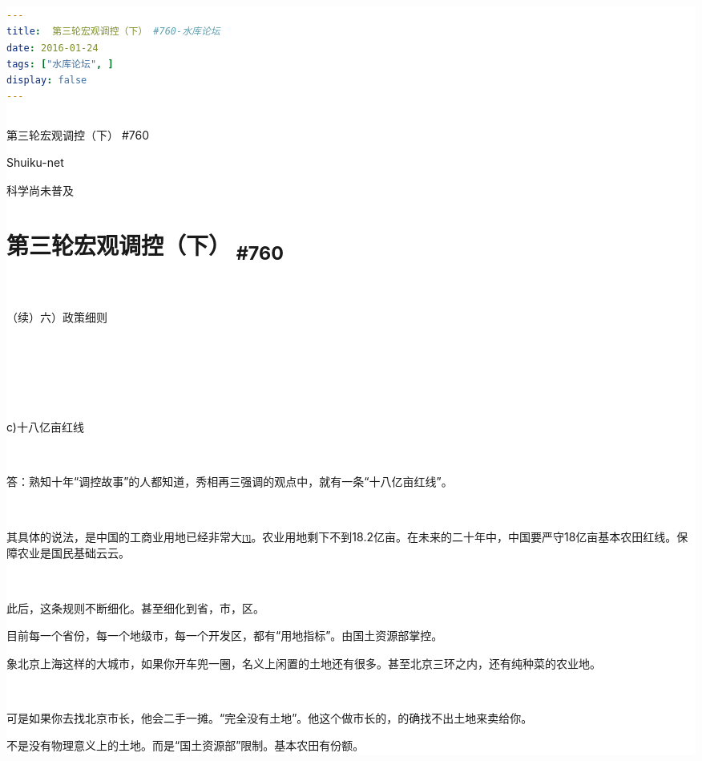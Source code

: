 ```yaml
---
title:  第三轮宏观调控（下） #760-水库论坛
date: 2016-01-24
tags: ["水库论坛", ]
display: false
---
```



## 



第三轮宏观调控（下） #760




Shuiku-net




科学尚未普及


# 第三轮宏观调控（下） <sub>#760</sub>

&nbsp;

（续）六）政策细则

&nbsp;

&nbsp;

&nbsp;

c)十八亿亩红线

&nbsp;

答：熟知十年“调控故事”的人都知道，秀相再三强调的观点中，就有一条“十八亿亩红线”。

&nbsp;

其具体的说法，是中国的工商业用地已经非常大<a name="_ftnref1" title="" style="font-size: 10px; text-decoration: underline;">[1]</a>。农业用地剩下不到18.2亿亩。在未来的二十年中，中国要严守18亿亩基本农田红线。保障农业是国民基础云云。

&nbsp;

此后，这条规则不断细化。甚至细化到省，市，区。

目前每一个省份，每一个地级市，每一个开发区，都有“用地指标”。由国土资源部掌控。

象北京上海这样的大城市，如果你开车兜一圈，名义上闲置的土地还有很多。甚至北京三环之内，还有纯种菜的农业地。

&nbsp;

可是如果你去找北京市长，他会二手一摊。“完全没有土地”。他这个做市长的，的确找不出土地来卖给你。

不是没有物理意义上的土地。而是“国土资源部”限制。基本农田有份额。
